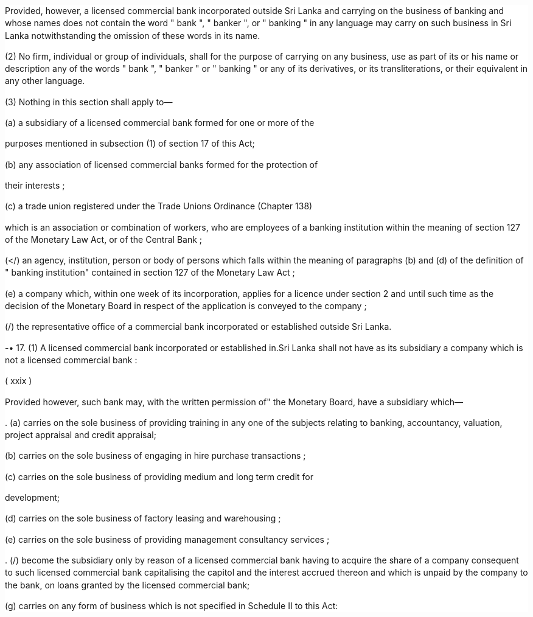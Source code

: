 Provided, however, a licensed commercial bank incorporated outside Sri Lanka and carrying on the business of banking and whose names does not contain the word " bank ", " banker ", or " banking " in any language may carry on such business in Sri Lanka notwithstanding the omission of these words in its name.

(2) No firm, individual or group of individuals, shall for the purpose of carrying on any business, use as part of its or his name or description any of the words " bank ", " banker " or " banking " or any of its derivatives, or its transliterations, or their equivalent in any other language.

(3) Nothing in this section shall apply to—

(a) a subsidiary of a licensed commercial bank formed for one or more of the

purposes mentioned in subsection (1) of section 17 of this Act;

(b) any association of licensed commercial banks formed for the protection of

their interests ;

(c) a trade union registered under the Trade Unions Ordinance (Chapter 138)

which is an association or combination of workers, who are employees of a banking institution within the meaning of section 127 of the Monetary Law Act, or of the Central Bank ;

(</) an agency, institution, person or body of persons which falls within the meaning of paragraphs (b) and (d) of the definition of " banking institution" contained in section 127 of the Monetary Law Act ;

(e) a company which, within one week of its incorporation, applies for a licence under section 2 and until such time as the decision of the Monetary Board in respect of the application is conveyed to the company ;

(/) the representative office of a commercial bank incorporated or established outside Sri Lanka.

-• 17. (1) A licensed commercial bank incorporated or established in.Sri Lanka shall not have as its subsidiary a company which is not a licensed commercial bank :

( xxix )

Provided however, such bank may, with the written permission of" the Monetary Board, have a subsidiary which—

. (a) carries on the sole business of providing training in any one of the subjects relating to banking, accountancy, valuation, project appraisal and credit appraisal;

(b) carries on the sole business of engaging in hire purchase transactions ;

(c) carries on the sole business of providing medium and long term credit for

development;

(d) carries on the sole business of factory leasing and warehousing ;

(e) carries on the sole business of providing management consultancy services ;

. (/) become the subsidiary only by reason of a licensed commercial bank having to acquire the share of a company consequent to such licensed commercial bank capitalising the capitol and the interest accrued thereon and which is unpaid by the company to the bank, on loans granted by the licensed commercial bank;

(g) carries on any form of business which is not specified in Schedule II to this Act:
